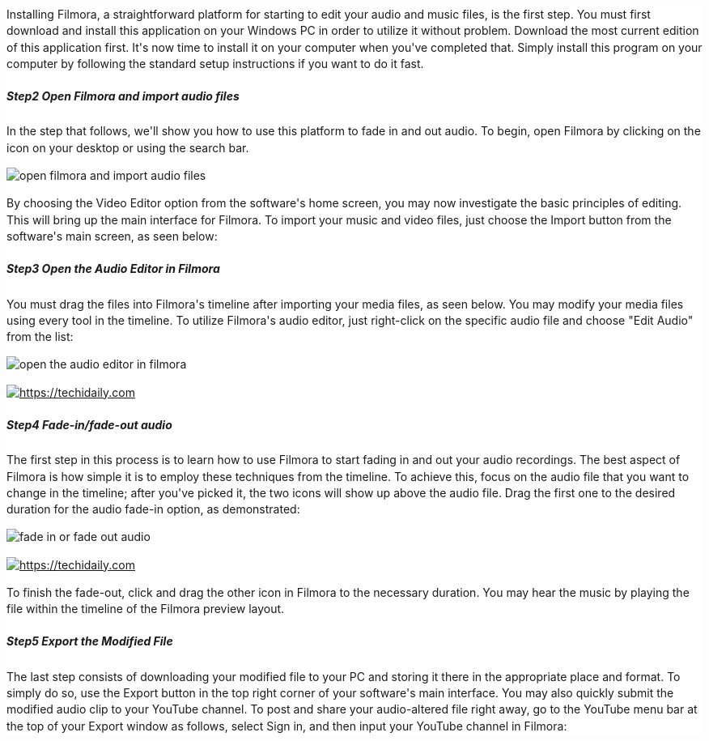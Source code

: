 Installing Filmora, a straightforward platform for starting to edit your audio and music files, is the first step. You must first download and install this application on your Windows PC in order to utilize it without problem. Download the most current edition of this application first. It's now time to install it on your computer when you've completed that. Simply install this program on your computer by following the standard setup instructions if you want to do it fast.

##### Step2 Open Filmora and import audio files

In the step that follows, we'll show you how to use this platform to fade in and out audio. To begin, open Filmora by clicking on the icon on your desktop or using the search bar.

![open filmora and import audio files](https://images.wondershare.com/filmora/guide/get-started-with-filmora-01.png)

By choosing the Video Editor option from the software's home screen, you may now investigate the basic principles of editing. This will bring up the main interface for Filmora. To import your music and video files, just choose the Import button from the software's main screen, as seen below:

##### Step3 Open the Audio Editor in Filmora

You must drag the files into Filmora's timeline after importing your media files, as seen below. You may modify your media files using every tool in the timeline. To utilize Filmora's audio editor, just right-click on the specific audio file and choose "Edit Audio" from the list:

![open the audio editor in filmora](https://images.wondershare.com/filmora/guide/adjust-video-1.png)


<a href="https://aligracehair.sjv.io/c/5597632/1938721/19272" target="_top" id="1938721">
  <img src="//a.impactradius-go.com/display-ad/19272-1938721" border="0" alt="https://techidaily.com" width="728" height="90"/>
</a>
<img height="0" width="0" src="https://aligracehair.sjv.io/i/5597632/1938721/19272" style="position:absolute;visibility:hidden;" border="0" />

##### Step4 Fade-in/fade-out audio

The first step in this process is to learn how to use Filmora to start fading in and out your audio recordings. The best aspect of Filmora is how simple it is to employ these techniques from the timeline. To achieve this, focus on the audio file that you want to change in the timeline; after you've picked it, the two icons will show up above the audio file. Drag the first one to the desired duration for the audio fade-in option, as demonstrated:

![fade in or fade out audio](https://images.wondershare.com/filmora/guide/add-audio-fade-in-fade-out.jpg)


<a href="https://aligracehair.sjv.io/c/5597632/2135375/19272" target="_top" id="2135375">
  <img src="//a.impactradius-go.com/display-ad/19272-2135375" border="0" alt="https://techidaily.com" width="728" height="90"/>
</a>
<img height="0" width="0" src="https://aligracehair.sjv.io/i/5597632/2135375/19272" style="position:absolute;visibility:hidden;" border="0" />

To finish the fade-out, click and drag the other icon in Filmora to the necessary duration. You may hear the music by playing the file within the timeline of the Filmora preview layout.

##### Step5 Export the Modified File

The last step consists of downloading your modified file to your PC and storing it there in the appropriate place and format. To simply do so, use the Export button in the top right corner of your software's main interface. You may also quickly submit the modified audio clip to your YouTube channel. To post and share your audio-altered file right away, go to the YouTube menu bar at the top of your Export window as follows, select Sign in, and then input your YouTube channel in Filmora:

